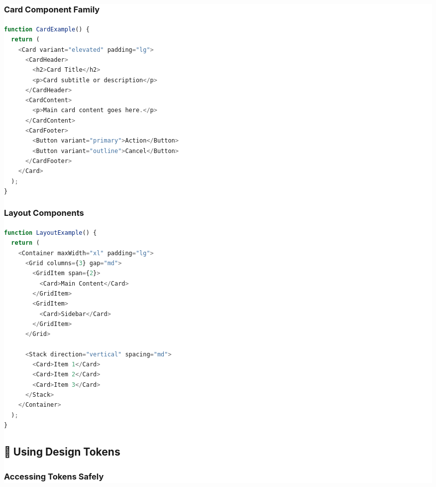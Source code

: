 ### **Card Component Family**

```typescript
function CardExample() {
  return (
    <Card variant="elevated" padding="lg">
      <CardHeader>
        <h2>Card Title</h2>
        <p>Card subtitle or description</p>
      </CardHeader>
      <CardContent>
        <p>Main card content goes here.</p>
      </CardContent>
      <CardFooter>
        <Button variant="primary">Action</Button>
        <Button variant="outline">Cancel</Button>
      </CardFooter>
    </Card>
  );
}
```

### **Layout Components**

```typescript
function LayoutExample() {
  return (
    <Container maxWidth="xl" padding="lg">
      <Grid columns={3} gap="md">
        <GridItem span={2}>
          <Card>Main Content</Card>
        </GridItem>
        <GridItem>
          <Card>Sidebar</Card>
        </GridItem>
      </Grid>

      <Stack direction="vertical" spacing="md">
        <Card>Item 1</Card>
        <Card>Item 2</Card>
        <Card>Item 3</Card>
      </Stack>
    </Container>
  );
}
```

## 🎨 **Using Design Tokens**

### **Accessing Tokens Safely**
